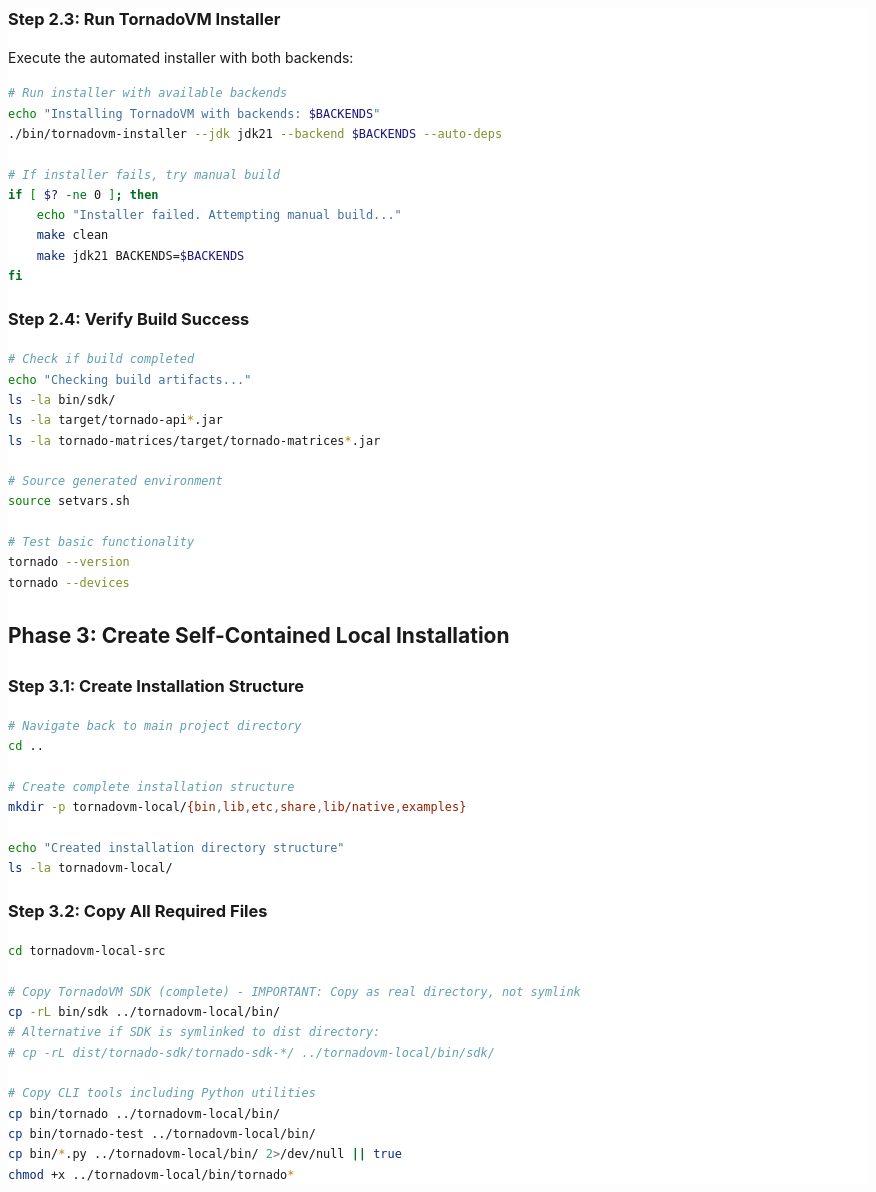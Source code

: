 ### Step 2.3: Run TornadoVM Installer

Execute the automated installer with both backends:

```bash
# Run installer with available backends
echo "Installing TornadoVM with backends: $BACKENDS"
./bin/tornadovm-installer --jdk jdk21 --backend $BACKENDS --auto-deps

# If installer fails, try manual build
if [ $? -ne 0 ]; then
    echo "Installer failed. Attempting manual build..."
    make clean
    make jdk21 BACKENDS=$BACKENDS
fi
```

### Step 2.4: Verify Build Success

```bash
# Check if build completed
echo "Checking build artifacts..."
ls -la bin/sdk/
ls -la target/tornado-api*.jar
ls -la tornado-matrices/target/tornado-matrices*.jar

# Source generated environment
source setvars.sh

# Test basic functionality
tornado --version
tornado --devices
```

## Phase 3: Create Self-Contained Local Installation

### Step 3.1: Create Installation Structure

```bash
# Navigate back to main project directory
cd ..

# Create complete installation structure
mkdir -p tornadovm-local/{bin,lib,etc,share,lib/native,examples}

echo "Created installation directory structure"
ls -la tornadovm-local/
```

### Step 3.2: Copy All Required Files

```bash
cd tornadovm-local-src

# Copy TornadoVM SDK (complete) - IMPORTANT: Copy as real directory, not symlink
cp -rL bin/sdk ../tornadovm-local/bin/
# Alternative if SDK is symlinked to dist directory:
# cp -rL dist/tornado-sdk/tornado-sdk-*/ ../tornadovm-local/bin/sdk/

# Copy CLI tools including Python utilities
cp bin/tornado ../tornadovm-local/bin/
cp bin/tornado-test ../tornadovm-local/bin/
cp bin/*.py ../tornadovm-local/bin/ 2>/dev/null || true
chmod +x ../tornadovm-local/bin/tornado*

```